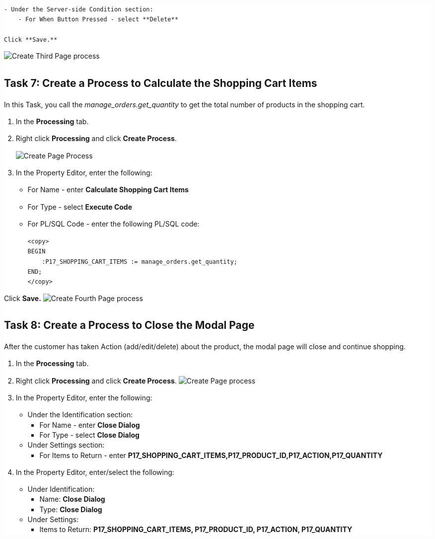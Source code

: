     - Under the Server-side Condition section:
        - For When Button Pressed - select **Delete**   

    Click **Save.**

  ![Create Third Page process](./images/create-process41.png " ")



## Task 7: Create a Process to Calculate the Shopping Cart Items
In this Task, you call the *manage\_orders.get\_quantity* to get the total number of products in the shopping cart.

1. In the **Processing** tab.    
2. Right click **Processing** and click  **Create Process**.

     ![Create Page Process](./images/create-process-cart.png " ")  

3. In the Property Editor, enter the following:
    - For Name - enter **Calculate Shopping Cart Items**
    - For Type - select **Execute Code**
    - For PL/SQL Code - enter the following PL/SQL code:

        ```
        <copy>
        BEGIN
            :P17_SHOPPING_CART_ITEMS := manage_orders.get_quantity;
        END;  
        </copy>
        ```

  Click **Save.**
![Create Fourth Page process](./images/create-process51.png " ")


## Task 8: Create a Process to Close the Modal Page
After the customer has taken Action (add/edit/delete) about the product, the modal page will close and continue shopping.

1. In the **Processing** tab.    
2. Right click **Processing** and click **Create Process**.
     ![Create Page process](./images/create-process-cart.png " ")  
3. In the Property Editor, enter the following:
    - Under the Identification section:
        - For Name - enter **Close Dialog**
        - For Type - select **Close Dialog**
    - Under Settings section:
        - For Items to Return - enter **P17\_SHOPPING\_CART\_ITEMS,P17\_PRODUCT\_ID,P17\_ACTION,P17\_QUANTITY**

2. In the Property Editor, enter/select the following:
    - Under Identification:
        - Name: **Close Dialog**
        - Type: **Close Dialog**
    - Under Settings:
        - Items to Return: **P17\_SHOPPING\_CART\_ITEMS, P17\_PRODUCT\_ID, P17\_ACTION, P17\_QUANTITY**
